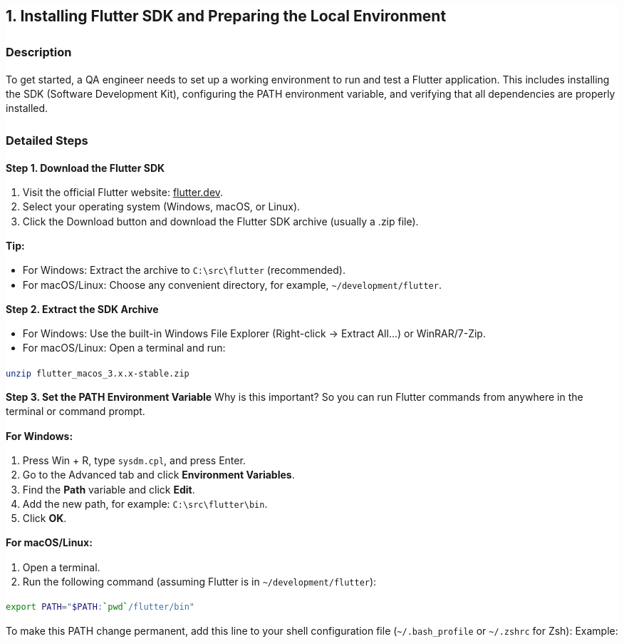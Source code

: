 
## 1. Installing Flutter SDK and Preparing the Local Environment

### Description

To get started, a QA engineer needs to set up a working environment to run and test a Flutter application. This includes installing the SDK (Software Development Kit), configuring the PATH environment variable, and verifying that all dependencies are properly installed.

### Detailed Steps

**Step 1. Download the Flutter SDK**

1. Visit the official Flutter website: [flutter.dev](https://flutter.dev).
2. Select your operating system (Windows, macOS, or Linux).
3. Click the Download button and download the Flutter SDK archive (usually a .zip file).

**Tip:**

* For Windows: Extract the archive to `C:\src\flutter` (recommended).
* For macOS/Linux: Choose any convenient directory, for example, `~/development/flutter`.


**Step 2. Extract the SDK Archive**

* For Windows: Use the built-in Windows File Explorer (Right-click → Extract All...) or WinRAR/7-Zip.
* For macOS/Linux: Open a terminal and run:

```bash
unzip flutter_macos_3.x.x-stable.zip
```


**Step 3. Set the PATH Environment Variable**
Why is this important?
So you can run Flutter commands from anywhere in the terminal or command prompt.

**For Windows:**

1. Press Win + R, type `sysdm.cpl`, and press Enter.
2. Go to the Advanced tab and click **Environment Variables**.
3. Find the **Path** variable and click **Edit**.
4. Add the new path, for example: `C:\src\flutter\bin`.
5. Click **OK**.

**For macOS/Linux:**

1. Open a terminal.
2. Run the following command (assuming Flutter is in `~/development/flutter`):

```bash
export PATH="$PATH:`pwd`/flutter/bin"
```

To make this PATH change permanent, add this line to your shell configuration file (`~/.bash_profile` or `~/.zshrc` for Zsh):
Example:
